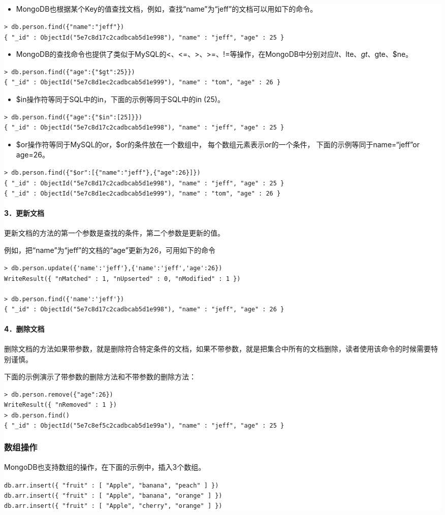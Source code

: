* MongoDB也根据某个Key的值查找文档，例如，查找“name”为“jeff”的文档可以用如下的命令。
``` 
> db.person.find({"name":"jeff"})
{ "_id" : ObjectId("5e7c8d17c2cadbcab5d1e998"), "name" : "jeff", "age" : 25 }
```

* MongoDB的查找命令也提供了类似于MySQL的<、<=、>、>=、!=等操作，在MongoDB中分别对应$lt、$lte、$gt、$gte、$ne。

``` 
> db.person.find({"age":{"$gt":25}})
{ "_id" : ObjectId("5e7c8d1ec2cadbcab5d1e999"), "name" : "tom", "age" : 26 }
```

* $in操作符等同于SQL中的in，下面的示例等同于SQL中的in (25)。
``` 
> db.person.find({"age":{"$in":[25]}})
{ "_id" : ObjectId("5e7c8d17c2cadbcab5d1e998"), "name" : "jeff", "age" : 25 }
```

* $or操作符等同于MySQL的or，\$or的条件放在一个数组中，
每个数组元素表示or的一个条件，
下面的示例等同于name=“jeff”or age=26。
``` 
> db.person.find({"$or":[{"name":"jeff"},{"age":26}]})
{ "_id" : ObjectId("5e7c8d17c2cadbcab5d1e998"), "name" : "jeff", "age" : 25 }
{ "_id" : ObjectId("5e7c8d1ec2cadbcab5d1e999"), "name" : "tom", "age" : 26 }
```

#### 3．更新文档

更新文档的方法的第一个参数是查找的条件，第二个参数是更新的值。

例如，把“name”为“jeff”的文档的“age”更新为26，可用如下的命令
``` 
> db.person.update({'name':'jeff'},{'name':'jeff','age':26})
WriteResult({ "nMatched" : 1, "nUpserted" : 0, "nModified" : 1 })

> db.person.find({'name':'jeff'})
{ "_id" : ObjectId("5e7c8d17c2cadbcab5d1e998"), "name" : "jeff", "age" : 26 }
```
#### 4．删除文档
删除文档的方法如果带参数，就是删除符合特定条件的文档，如果不带参数，就是把集合中所有的文档删除，读者使用该命令的时候需要特别谨慎。

下面的示例演示了带参数的删除方法和不带参数的删除方法：
``` 
> db.person.remove({"age":26})
WriteResult({ "nRemoved" : 1 })
> db.person.find()
{ "_id" : ObjectId("5e7c8ef5c2cadbcab5d1e99a"), "name" : "jeff", "age" : 25 }
```
### 数组操作

MongoDB也支持数组的操作，在下面的示例中，插入3个数组。
``` 
db.arr.insert({ "fruit" : [ "Apple", "banana", "peach" ] })
db.arr.insert({ "fruit" : [ "Apple", "banana", "orange" ] })
db.arr.insert({ "fruit" : [ "Apple", "cherry", "orange" ] })
```
